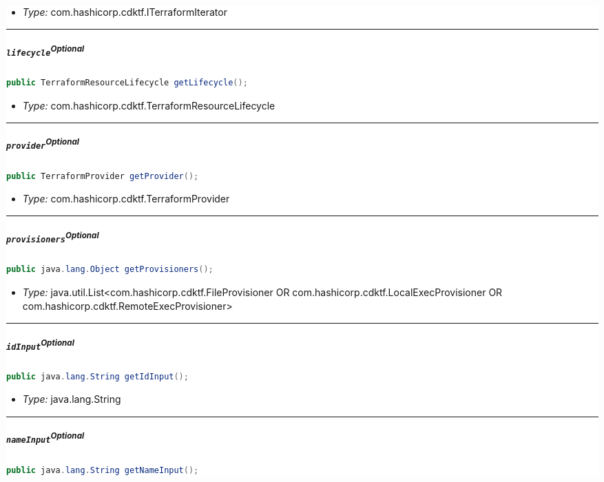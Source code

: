 - *Type:* com.hashicorp.cdktf.ITerraformIterator

---

##### `lifecycle`<sup>Optional</sup> <a name="lifecycle" id="@cdktf/provider-datadog.logsPipelineOrder.LogsPipelineOrder.property.lifecycle"></a>

```java
public TerraformResourceLifecycle getLifecycle();
```

- *Type:* com.hashicorp.cdktf.TerraformResourceLifecycle

---

##### `provider`<sup>Optional</sup> <a name="provider" id="@cdktf/provider-datadog.logsPipelineOrder.LogsPipelineOrder.property.provider"></a>

```java
public TerraformProvider getProvider();
```

- *Type:* com.hashicorp.cdktf.TerraformProvider

---

##### `provisioners`<sup>Optional</sup> <a name="provisioners" id="@cdktf/provider-datadog.logsPipelineOrder.LogsPipelineOrder.property.provisioners"></a>

```java
public java.lang.Object getProvisioners();
```

- *Type:* java.util.List<com.hashicorp.cdktf.FileProvisioner OR com.hashicorp.cdktf.LocalExecProvisioner OR com.hashicorp.cdktf.RemoteExecProvisioner>

---

##### `idInput`<sup>Optional</sup> <a name="idInput" id="@cdktf/provider-datadog.logsPipelineOrder.LogsPipelineOrder.property.idInput"></a>

```java
public java.lang.String getIdInput();
```

- *Type:* java.lang.String

---

##### `nameInput`<sup>Optional</sup> <a name="nameInput" id="@cdktf/provider-datadog.logsPipelineOrder.LogsPipelineOrder.property.nameInput"></a>

```java
public java.lang.String getNameInput();
```
